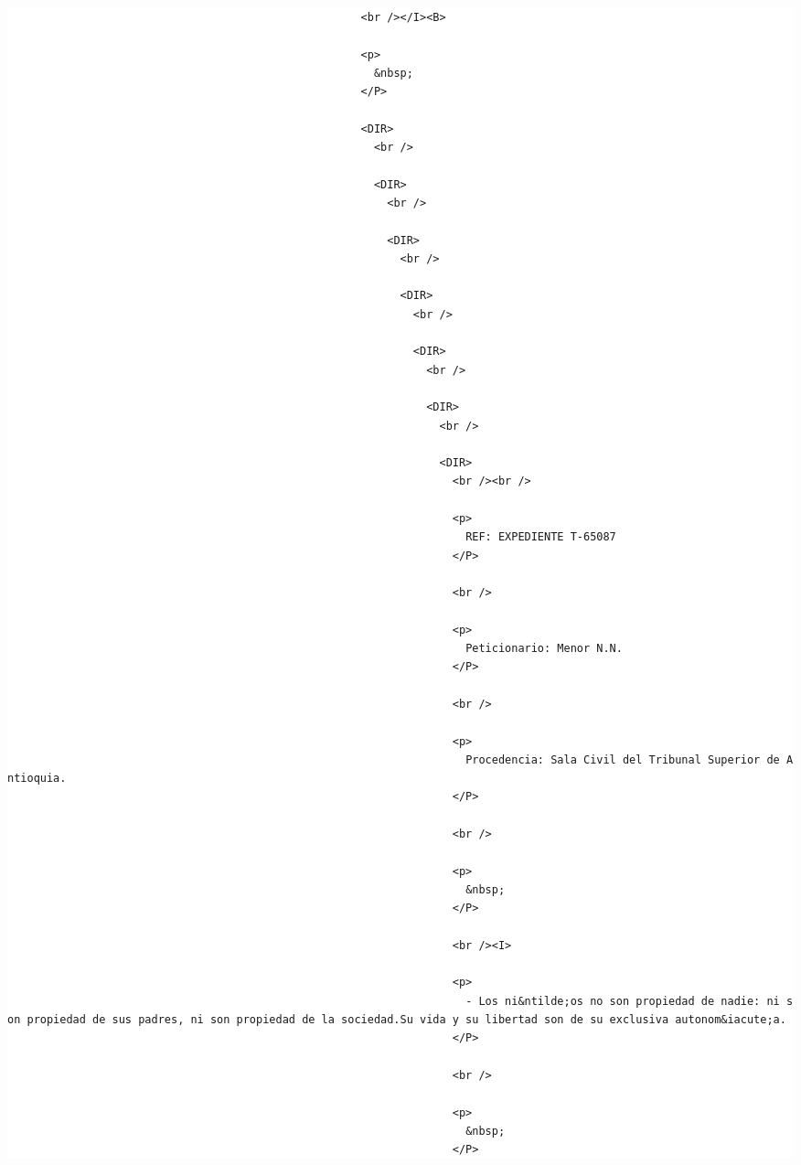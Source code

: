                                                           <br /></I><B>
                                                          
                                                          <p>
                                                            &nbsp;
                                                          </P>
                                                          
                                                          <DIR>
                                                            <br />
                                                            
                                                            <DIR>
                                                              <br />
                                                              
                                                              <DIR>
                                                                <br />
                                                                
                                                                <DIR>
                                                                  <br />
                                                                  
                                                                  <DIR>
                                                                    <br />
                                                                    
                                                                    <DIR>
                                                                      <br />
                                                                      
                                                                      <DIR>
                                                                        <br /><br />
                                                                        
                                                                        <p>
                                                                          REF: EXPEDIENTE T-65087
                                                                        </P>
                                                                        
                                                                        <br />
                                                                        
                                                                        <p>
                                                                          Peticionario: Menor N.N.
                                                                        </P>
                                                                        
                                                                        <br />
                                                                        
                                                                        <p>
                                                                          Procedencia: Sala Civil del Tribunal Superior de Antioquia.
                                                                        </P>
                                                                        
                                                                        <br />
                                                                        
                                                                        <p>
                                                                          &nbsp;
                                                                        </P>
                                                                        
                                                                        <br /><I>
                                                                        
                                                                        <p>
                                                                          - Los ni&ntilde;os no son propiedad de nadie: ni son propiedad de sus padres, ni son propiedad de la sociedad.Su vida y su libertad son de su exclusiva autonom&iacute;a.
                                                                        </P>
                                                                        
                                                                        <br />
                                                                        
                                                                        <p>
                                                                          &nbsp;
                                                                        </P>
                                                                        